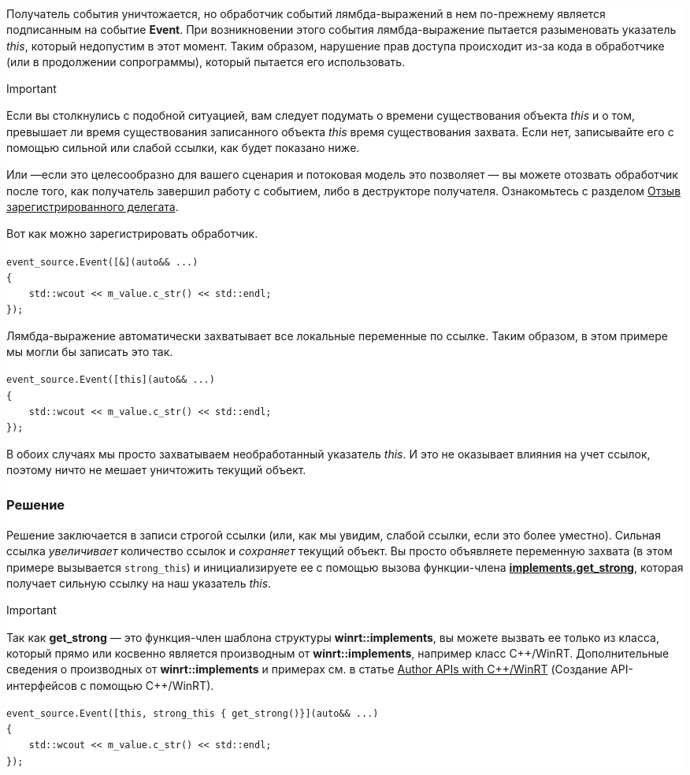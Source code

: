 Получатель события уничтожается, но обработчик событий лямбда-выражений в нем по-прежнему является подписанным на событие **Event**. При возникновении этого события лямбда-выражение пытается разыменовать указатель *this*, который недопустим в этот момент. Таким образом, нарушение прав доступа происходит из-за кода в обработчике (или в продолжении сопрограммы), который пытается его использовать.

> [!IMPORTANT]
> Если вы столкнулись с подобной ситуацией, вам следует подумать о времени существования объекта *this* и о том, превышает ли время существования записанного объекта *this* время существования захвата. Если нет, записывайте его с помощью сильной или слабой ссылки, как будет показано ниже.
>
> Или &mdash;если это целесообразно для вашего сценария и потоковая модель это позволяет &mdash; вы можете отозвать обработчик после того, как получатель завершил работу с событием, либо в деструкторе получателя. Ознакомьтесь с разделом [Отзыв зарегистрированного делегата](handle-events.md#revoke-a-registered-delegate).

Вот как можно зарегистрировать обработчик.

```cppwinrt
event_source.Event([&](auto&& ...)
{
    std::wcout << m_value.c_str() << std::endl;
});
```

Лямбда-выражение автоматически захватывает все локальные переменные по ссылке. Таким образом, в этом примере мы могли бы записать это так.

```cppwinrt
event_source.Event([this](auto&& ...)
{
    std::wcout << m_value.c_str() << std::endl;
});
```

В обоих случаях мы просто захватываем необработанный указатель *this*. И это не оказывает влияния на учет ссылок, поэтому ничто не мешает уничтожить текущий объект.

### <a name="the-solution"></a>Решение

Решение заключается в записи строгой ссылки (или, как мы увидим, слабой ссылки, если это более уместно). Сильная ссылка *увеличивает* количество ссылок и *сохраняет* текущий объект. Вы просто объявляете переменную захвата (в этом примере вызывается `strong_this`) и инициализируете ее с помощью вызова функции-члена [**implements.get_strong**](/uwp/cpp-ref-for-winrt/implements#implementsget_strong-function), которая получает сильную ссылку на наш указатель *this*.

> [!IMPORTANT]
> Так как **get_strong** — это функция-член шаблона структуры **winrt::implements**, вы можете вызвать ее только из класса, который прямо или косвенно является производным от **winrt::implements**, например класс C++/WinRT. Дополнительные сведения о производных от **winrt::implements** и примерах см. в статье [Author APIs with C++/WinRT](/windows/uwp/cpp-and-winrt-apis/author-apis) (Создание API-интерфейсов с помощью C++/WinRT).

```cppwinrt
event_source.Event([this, strong_this { get_strong()}](auto&& ...)
{
    std::wcout << m_value.c_str() << std::endl;
});
```
